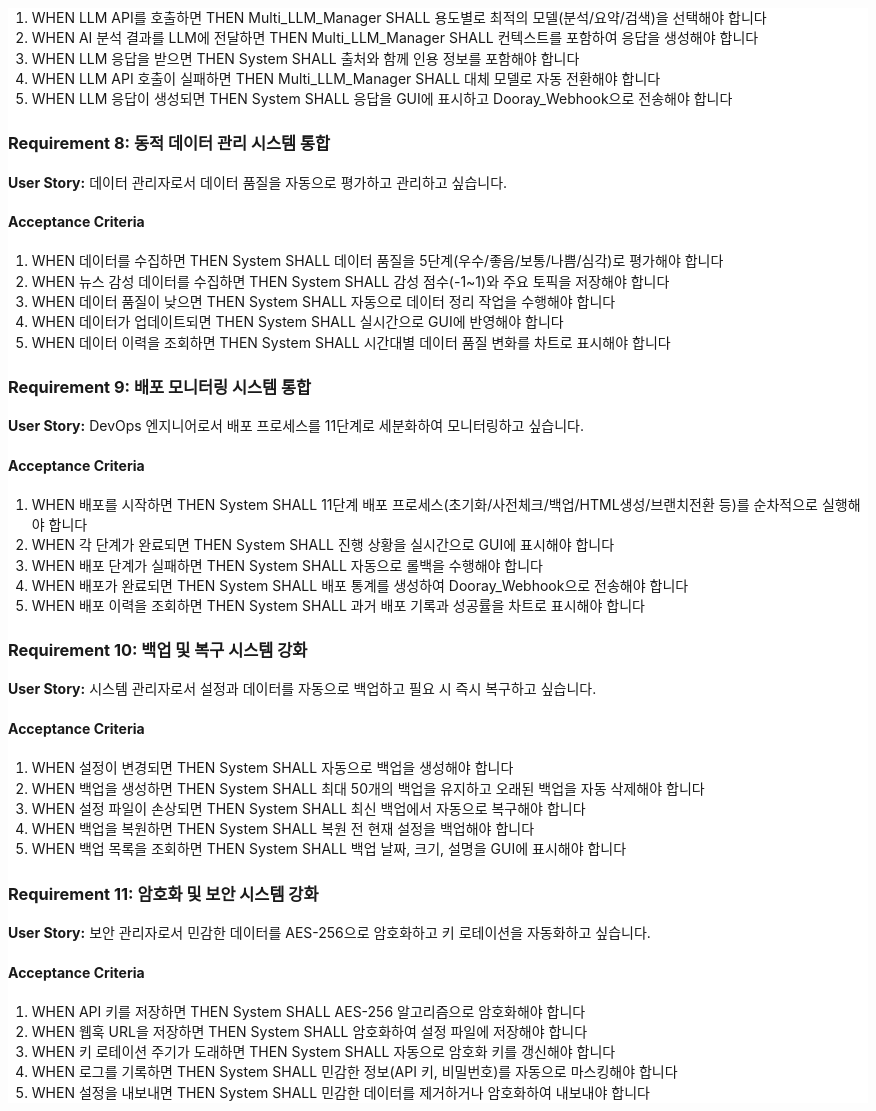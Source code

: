 1. WHEN LLM API를 호출하면 THEN Multi_LLM_Manager SHALL 용도별로 최적의 모델(분석/요약/검색)을 선택해야 합니다
2. WHEN AI 분석 결과를 LLM에 전달하면 THEN Multi_LLM_Manager SHALL 컨텍스트를 포함하여 응답을 생성해야 합니다
3. WHEN LLM 응답을 받으면 THEN System SHALL 출처와 함께 인용 정보를 포함해야 합니다
4. WHEN LLM API 호출이 실패하면 THEN Multi_LLM_Manager SHALL 대체 모델로 자동 전환해야 합니다
5. WHEN LLM 응답이 생성되면 THEN System SHALL 응답을 GUI에 표시하고 Dooray_Webhook으로 전송해야 합니다

### Requirement 8: 동적 데이터 관리 시스템 통합

**User Story:** 데이터 관리자로서 데이터 품질을 자동으로 평가하고 관리하고 싶습니다.

#### Acceptance Criteria

1. WHEN 데이터를 수집하면 THEN System SHALL 데이터 품질을 5단계(우수/좋음/보통/나쁨/심각)로 평가해야 합니다
2. WHEN 뉴스 감성 데이터를 수집하면 THEN System SHALL 감성 점수(-1~1)와 주요 토픽을 저장해야 합니다
3. WHEN 데이터 품질이 낮으면 THEN System SHALL 자동으로 데이터 정리 작업을 수행해야 합니다
4. WHEN 데이터가 업데이트되면 THEN System SHALL 실시간으로 GUI에 반영해야 합니다
5. WHEN 데이터 이력을 조회하면 THEN System SHALL 시간대별 데이터 품질 변화를 차트로 표시해야 합니다

### Requirement 9: 배포 모니터링 시스템 통합

**User Story:** DevOps 엔지니어로서 배포 프로세스를 11단계로 세분화하여 모니터링하고 싶습니다.

#### Acceptance Criteria

1. WHEN 배포를 시작하면 THEN System SHALL 11단계 배포 프로세스(초기화/사전체크/백업/HTML생성/브랜치전환 등)를 순차적으로 실행해야 합니다
2. WHEN 각 단계가 완료되면 THEN System SHALL 진행 상황을 실시간으로 GUI에 표시해야 합니다
3. WHEN 배포 단계가 실패하면 THEN System SHALL 자동으로 롤백을 수행해야 합니다
4. WHEN 배포가 완료되면 THEN System SHALL 배포 통계를 생성하여 Dooray_Webhook으로 전송해야 합니다
5. WHEN 배포 이력을 조회하면 THEN System SHALL 과거 배포 기록과 성공률을 차트로 표시해야 합니다

### Requirement 10: 백업 및 복구 시스템 강화

**User Story:** 시스템 관리자로서 설정과 데이터를 자동으로 백업하고 필요 시 즉시 복구하고 싶습니다.

#### Acceptance Criteria

1. WHEN 설정이 변경되면 THEN System SHALL 자동으로 백업을 생성해야 합니다
2. WHEN 백업을 생성하면 THEN System SHALL 최대 50개의 백업을 유지하고 오래된 백업을 자동 삭제해야 합니다
3. WHEN 설정 파일이 손상되면 THEN System SHALL 최신 백업에서 자동으로 복구해야 합니다
4. WHEN 백업을 복원하면 THEN System SHALL 복원 전 현재 설정을 백업해야 합니다
5. WHEN 백업 목록을 조회하면 THEN System SHALL 백업 날짜, 크기, 설명을 GUI에 표시해야 합니다

### Requirement 11: 암호화 및 보안 시스템 강화

**User Story:** 보안 관리자로서 민감한 데이터를 AES-256으로 암호화하고 키 로테이션을 자동화하고 싶습니다.

#### Acceptance Criteria

1. WHEN API 키를 저장하면 THEN System SHALL AES-256 알고리즘으로 암호화해야 합니다
2. WHEN 웹훅 URL을 저장하면 THEN System SHALL 암호화하여 설정 파일에 저장해야 합니다
3. WHEN 키 로테이션 주기가 도래하면 THEN System SHALL 자동으로 암호화 키를 갱신해야 합니다
4. WHEN 로그를 기록하면 THEN System SHALL 민감한 정보(API 키, 비밀번호)를 자동으로 마스킹해야 합니다
5. WHEN 설정을 내보내면 THEN System SHALL 민감한 데이터를 제거하거나 암호화하여 내보내야 합니다
